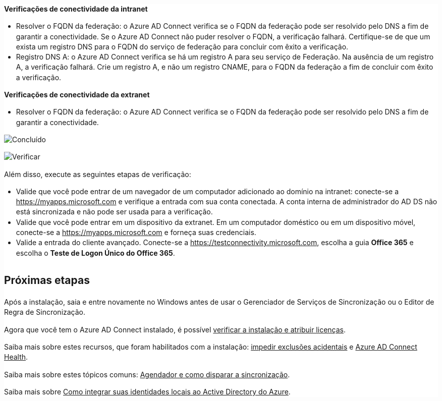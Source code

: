 **Verificações de conectividade da intranet**

* Resolver o FQDN da federação: o Azure AD Connect verifica se o FQDN da federação pode ser resolvido pelo DNS a fim de garantir a conectividade. Se o Azure AD Connect não puder resolver o FQDN, a verificação falhará. Certifique-se de que um exista um registro DNS para o FQDN do serviço de federação para concluir com êxito a verificação.
* Registro DNS A: o Azure AD Connect verifica se há um registro A para seu serviço de Federação. Na ausência de um registro A, a verificação falhará. Crie um registro A, e não um registro CNAME, para o FQDN da federação a fim de concluir com êxito a verificação.

**Verificações de conectividade da extranet**

* Resolver o FQDN da federação: o Azure AD Connect verifica se o FQDN da federação pode ser resolvido pelo DNS a fim de garantir a conectividade.

![Concluído](./media/active-directory-aadconnect-get-started-custom/completed.png)

![Verificar](./media/active-directory-aadconnect-get-started-custom/adfs7.png)

Além disso, execute as seguintes etapas de verificação:

* Valide que você pode entrar de um navegador de um computador adicionado ao domínio na intranet: conecte-se a https://myapps.microsoft.com e verifique a entrada com sua conta conectada. A conta interna de administrador do AD DS não está sincronizada e não pode ser usada para a verificação.
* Valide que você pode entrar em um dispositivo da extranet. Em um computador doméstico ou em um dispositivo móvel, conecte-se a https://myapps.microsoft.com e forneça suas credenciais.
* Valide a entrada do cliente avançado. Conecte-se a https://testconnectivity.microsoft.com, escolha a guia **Office 365** e escolha o **Teste de Logon Único do Office 365**.

## <a name="next-steps"></a>Próximas etapas
Após a instalação, saia e entre novamente no Windows antes de usar o Gerenciador de Serviços de Sincronização ou o Editor de Regra de Sincronização.

Agora que você tem o Azure AD Connect instalado, é possível [verificar a instalação e atribuir licenças](active-directory-aadconnect-whats-next.md).

Saiba mais sobre estes recursos, que foram habilitados com a instalação: [impedir exclusões acidentais](active-directory-aadconnectsync-feature-prevent-accidental-deletes.md) e [Azure AD Connect Health](../connect-health/active-directory-aadconnect-health-sync.md).

Saiba mais sobre estes tópicos comuns: [Agendador e como disparar a sincronização](active-directory-aadconnectsync-feature-scheduler.md).

Saiba mais sobre [Como integrar suas identidades locais ao Active Directory do Azure](active-directory-aadconnect.md).

